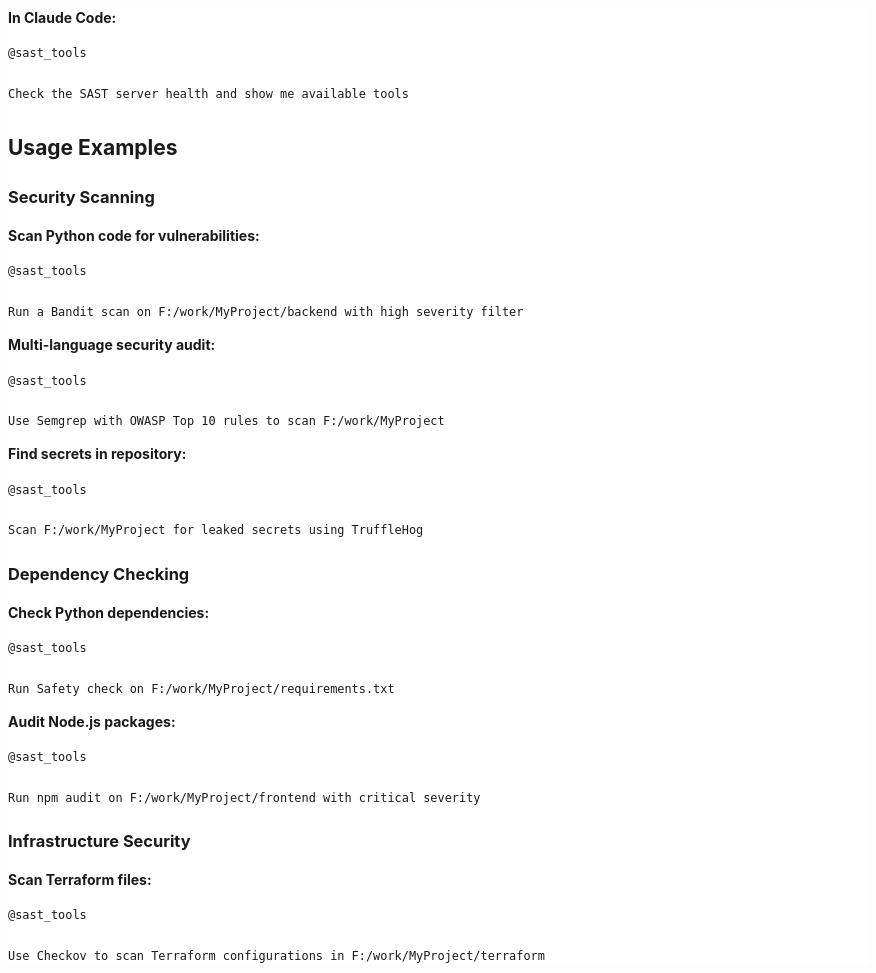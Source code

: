 **In Claude Code:**
```
@sast_tools

Check the SAST server health and show me available tools
```

## Usage Examples

### Security Scanning

**Scan Python code for vulnerabilities:**
```
@sast_tools

Run a Bandit scan on F:/work/MyProject/backend with high severity filter
```

**Multi-language security audit:**
```
@sast_tools

Use Semgrep with OWASP Top 10 rules to scan F:/work/MyProject
```

**Find secrets in repository:**
```
@sast_tools

Scan F:/work/MyProject for leaked secrets using TruffleHog
```

### Dependency Checking

**Check Python dependencies:**
```
@sast_tools

Run Safety check on F:/work/MyProject/requirements.txt
```

**Audit Node.js packages:**
```
@sast_tools

Run npm audit on F:/work/MyProject/frontend with critical severity
```

### Infrastructure Security

**Scan Terraform files:**
```
@sast_tools

Use Checkov to scan Terraform configurations in F:/work/MyProject/terraform
```
